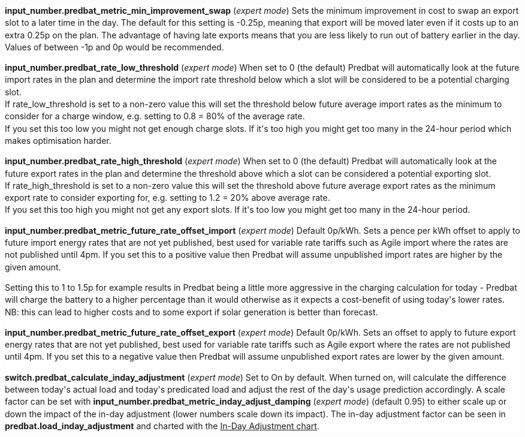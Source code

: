 **input_number.predbat_metric_min_improvement_swap** (_expert mode_) Sets the minimum improvement in cost to swap an export slot to a later time in the day.
The default for this setting is -0.25p, meaning that export will be moved later even if it costs up to an extra 0.25p on the plan.
The advantage of having late exports means that you are less likely to run out of battery earlier in the day.
Values of between -1p and 0p would be recommended.

**input_number.predbat_rate_low_threshold** (_expert mode_) When set to 0 (the default) Predbat will automatically look at the future import rates in the plan
and determine the import rate threshold below which a slot will be considered to be a potential charging slot.<BR>
If rate_low_threshold is set to a non-zero value this will set the threshold below future average import rates as the minimum to consider for a charge window,
e.g. setting to 0.8 = 80% of the average rate.<BR>
If you set this too low you might not get enough charge slots. If it's too high you might get too many in the
24-hour period which makes optimisation harder.

**input_number.predbat_rate_high_threshold** (_expert mode_) When set to 0 (the default) Predbat will automatically look at the future export rates in the plan
and determine the threshold above which a slot can be considered a potential exporting slot.<BR>
If rate_high_threshold is set to a non-zero value this will set the threshold above future average export rates as the minimum export rate to consider exporting for,
e.g. setting to 1.2 = 20% above average rate.<BR>
If you set this too high you might not get any export slots. If it's too low you might get too many in the 24-hour period.

**input_number.predbat_metric_future_rate_offset_import** (_expert mode_) Default 0p/kWh. Sets a pence per kWh offset to apply to future import energy rates that are
not yet published, best used for variable rate tariffs such as Agile import where the rates are not published until 4pm.
If you set this to a positive value then Predbat will assume unpublished import rates are higher by the given amount.

Setting this to 1 to 1.5p for example results in Predbat being a little more aggressive in the charging calculation for today -
Predbat will charge the battery to a higher percentage than it would otherwise as it expects a cost-benefit of using today's lower rates.
NB: this can lead to higher costs and to some export if solar generation is better than forecast.

**input_number.predbat_metric_future_rate_offset_export** (_expert mode_) Default 0p/kWh. Sets an offset to apply to future export energy rates that are
not yet published, best used for variable rate tariffs such as Agile export where the rates are not published until 4pm.
If you set this to a negative value then Predbat will assume unpublished export rates are lower by the given amount.

**switch.predbat_calculate_inday_adjustment** (_expert mode_) Set to On by default. When turned on, will calculate the difference between today's actual load and today's predicated load and adjust the rest of the day's usage prediction accordingly.
A scale factor can be set with **input_number.predbat_metric_inday_adjust_damping** (_expert mode_) (default 0.95) to either scale up or down the impact of the in-day adjustment (lower numbers scale down its impact).
The in-day adjustment factor can be seen in **predbat.load_inday_adjustment** and charted with the [In-Day Adjustment chart](creating-charts.md).
